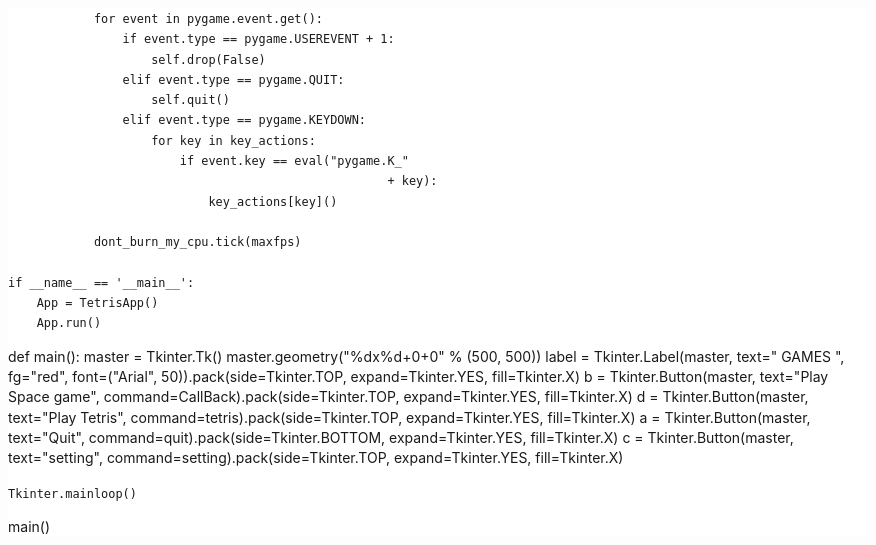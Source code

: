                 for event in pygame.event.get():
                    if event.type == pygame.USEREVENT + 1:
                        self.drop(False)
                    elif event.type == pygame.QUIT:
                        self.quit()
                    elif event.type == pygame.KEYDOWN:
                        for key in key_actions:
                            if event.key == eval("pygame.K_"
                                                         + key):
                                key_actions[key]()

                dont_burn_my_cpu.tick(maxfps)

    if __name__ == '__main__':
        App = TetrisApp()
        App.run()

def main():
    master = Tkinter.Tk()
    master.geometry("%dx%d+0+0" % (500, 500))
    label = Tkinter.Label(master, text=" GAMES ", fg="red", font=("Arial", 50)).pack(side=Tkinter.TOP, expand=Tkinter.YES, fill=Tkinter.X)
    b = Tkinter.Button(master, text="Play  Space  game", command=CallBack).pack(side=Tkinter.TOP, expand=Tkinter.YES, fill=Tkinter.X)
    d = Tkinter.Button(master, text="Play  Tetris", command=tetris).pack(side=Tkinter.TOP, expand=Tkinter.YES, fill=Tkinter.X)
    a = Tkinter.Button(master, text="Quit", command=quit).pack(side=Tkinter.BOTTOM, expand=Tkinter.YES, fill=Tkinter.X)
    c = Tkinter.Button(master, text="setting", command=setting).pack(side=Tkinter.TOP, expand=Tkinter.YES, fill=Tkinter.X)

    Tkinter.mainloop()

main()
